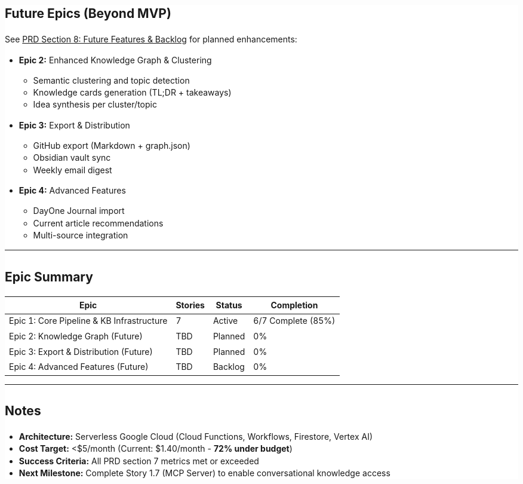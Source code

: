 ## Future Epics (Beyond MVP)

See [PRD Section 8: Future Features & Backlog](./prd.md#8-future-features--backlog) for planned enhancements:

- **Epic 2:** Enhanced Knowledge Graph & Clustering
  - Semantic clustering and topic detection
  - Knowledge cards generation (TL;DR + takeaways)
  - Idea synthesis per cluster/topic

- **Epic 3:** Export & Distribution
  - GitHub export (Markdown + graph.json)
  - Obsidian vault sync
  - Weekly email digest

- **Epic 4:** Advanced Features
  - DayOne Journal import
  - Current article recommendations
  - Multi-source integration

---

## Epic Summary

| Epic | Stories | Status | Completion |
|------|---------|--------|------------|
| Epic 1: Core Pipeline & KB Infrastructure | 7 | Active | 6/7 Complete (85%) |
| Epic 2: Knowledge Graph (Future) | TBD | Planned | 0% |
| Epic 3: Export & Distribution (Future) | TBD | Planned | 0% |
| Epic 4: Advanced Features (Future) | TBD | Backlog | 0% |

---

## Notes

- **Architecture:** Serverless Google Cloud (Cloud Functions, Workflows, Firestore, Vertex AI)
- **Cost Target:** <$5/month (Current: $1.40/month - **72% under budget**)
- **Success Criteria:** All PRD section 7 metrics met or exceeded
- **Next Milestone:** Complete Story 1.7 (MCP Server) to enable conversational knowledge access
